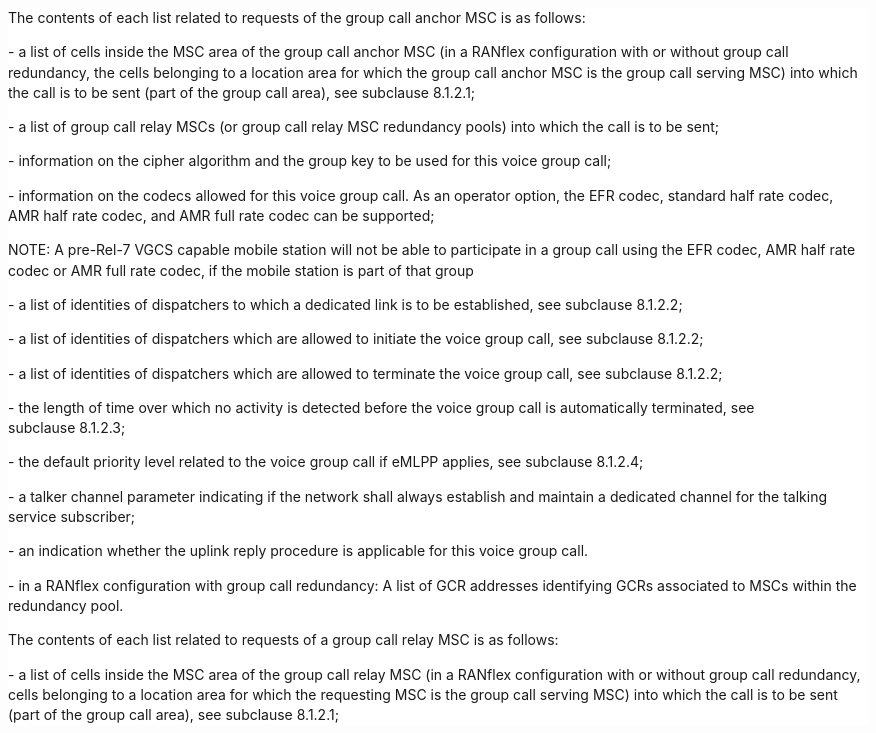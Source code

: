 The contents of each list related to requests of the group call anchor
MSC is as follows:

\- a list of cells inside the MSC area of the group call anchor MSC (in
a RANflex configuration with or without group call redundancy, the cells
belonging to a location area for which the group call anchor MSC is the
group call serving MSC) into which the call is to be sent (part of the
group call area), see subclause 8.1.2.1;

\- a list of group call relay MSCs (or group call relay MSC redundancy
pools) into which the call is to be sent;

\- information on the cipher algorithm and the group key to be used for
this voice group call;

\- information on the codecs allowed for this voice group call. As an
operator option, the EFR codec, standard half rate codec, AMR half rate
codec, and AMR full rate codec can be supported;

NOTE: A pre-Rel-7 VGCS capable mobile station will not be able to
participate in a group call using the EFR codec, AMR half rate codec or
AMR full rate codec, if the mobile station is part of that group

\- a list of identities of dispatchers to which a dedicated link is to
be established, see subclause 8.1.2.2;

\- a list of identities of dispatchers which are allowed to initiate the
voice group call, see subclause 8.1.2.2;

\- a list of identities of dispatchers which are allowed to terminate
the voice group call, see subclause 8.1.2.2;

\- the length of time over which no activity is detected before the
voice group call is automatically terminated, see subclause 8.1.2.3;

\- the default priority level related to the voice group call if eMLPP
applies, see subclause 8.1.2.4;

\- a talker channel parameter indicating if the network shall always
establish and maintain a dedicated channel for the talking service
subscriber;

\- an indication whether the uplink reply procedure is applicable for
this voice group call.

\- in a RANflex configuration with group call redundancy: A list of GCR
addresses identifying GCRs associated to MSCs within the redundancy
pool.

The contents of each list related to requests of a group call relay MSC
is as follows:

\- a list of cells inside the MSC area of the group call relay MSC (in a
RANflex configuration with or without group call redundancy, cells
belonging to a location area for which the requesting MSC is the group
call serving MSC) into which the call is to be sent (part of the group
call area), see subclause 8.1.2.1;
